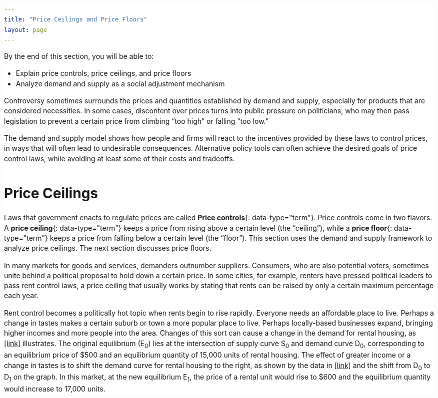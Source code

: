 ```yaml
---
title: "Price Ceilings and Price Floors"
layout: page
---
```



<div data-type="abstract" markdown="1">
By the end of this section, you will be able to:

* Explain price controls, price ceilings, and price floors
* Analyze demand and supply as a social adjustment mechanism

</div>

Controversy sometimes surrounds the prices and quantities established by demand and supply, especially for products that are considered necessities. In some cases, discontent over prices turns into public pressure on politicians, who may then pass legislation to prevent a certain price from climbing “too high” or falling “too low.”

The demand and supply model shows how people and firms will react to the incentives provided by these laws to control prices, in ways that will often lead to undesirable consequences. Alternative policy tools can often achieve the desired goals of price control laws, while avoiding at least some of their costs and tradeoffs.

# Price Ceilings

Laws that government enacts to regulate prices are called **Price controls**{: data-type="term"}. Price controls come in two flavors. A **price ceiling**{: data-type="term"} keeps a price from rising above a certain level (the “ceiling”), while a **price floor**{: data-type="term"} keeps a price from falling below a certain level (the “floor”). This section uses the demand and supply framework to analyze price ceilings. The next section discusses price floors.

In many markets for goods and services, demanders outnumber suppliers. Consumers, who are also potential voters, sometimes unite behind a political proposal to hold down a certain price. In some cities, for example, renters have pressed political leaders to pass rent control laws, a price ceiling that usually works by stating that rents can be raised by only a certain maximum percentage each year.

Rent control becomes a politically hot topic when rents begin to rise rapidly. Everyone needs an affordable place to live. Perhaps a change in tastes makes a certain suburb or town a more popular place to live. Perhaps locally-based businesses expand, bringing higher incomes and more people into the area. Changes of this sort can cause a change in the demand for rental housing, as [\[link\]](#CNX_Econ_C03_012) illustrates. The original equilibrium (E<sub>0</sub>) lies at the intersection of supply curve S<sub>0</sub> and demand curve D<sub>0</sub>, corresponding to an equilibrium price of $500 and an equilibrium quantity of 15,000 units of rental housing. The effect of greater income or a change in tastes is to shift the demand curve for rental housing to the right, as shown by the data in [\[link\]](#Table_03_10) and the shift from D<sub>0</sub> to D<sub>1</sub> on the graph. In this market, at the new equilibrium E<sub>1</sub>, the price of a rental unit would rise to $600 and the equilibrium quantity would increase to 17,000 units.
